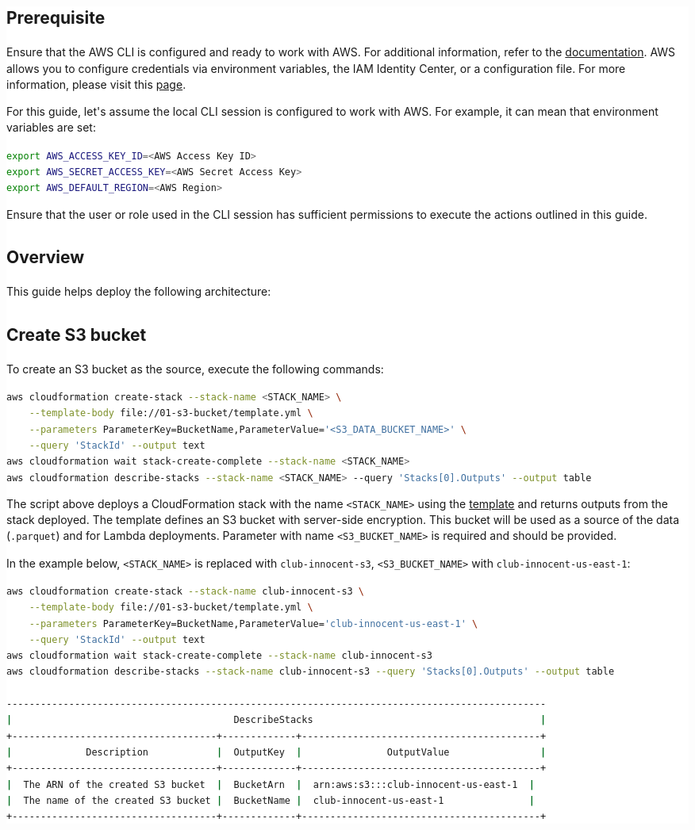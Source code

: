 ## Prerequisite

Ensure that the AWS CLI is configured and ready to work with AWS. For additional information, refer to the [documentation](https://docs.aws.amazon.com/cli/latest/userguide/cli-chap-configure.html). AWS allows you to configure credentials via environment variables, the IAM Identity Center, or a configuration file. For more information, please visit this [page](https://docs.aws.amazon.com/cli/latest/userguide/cli-chap-configure.html).

For this guide, let's assume the local CLI session is configured to work with AWS. For example, it can mean that environment variables are set:

```bash
export AWS_ACCESS_KEY_ID=<AWS Access Key ID>
export AWS_SECRET_ACCESS_KEY=<AWS Secret Access Key>
export AWS_DEFAULT_REGION=<AWS Region>
``` 

Ensure that the user or role used in the CLI session has sufficient permissions to execute the actions outlined in this guide.

## Overview

This guide helps deploy the following architecture:


## Create S3 bucket

To create an S3 bucket as the source, execute the following commands:
```bash
aws cloudformation create-stack --stack-name <STACK_NAME> \
    --template-body file://01-s3-bucket/template.yml \
    --parameters ParameterKey=BucketName,ParameterValue='<S3_DATA_BUCKET_NAME>' \
    --query 'StackId' --output text
aws cloudformation wait stack-create-complete --stack-name <STACK_NAME>
aws cloudformation describe-stacks --stack-name <STACK_NAME> --query 'Stacks[0].Outputs' --output table
```

The script above deploys a CloudFormation stack with the name `<STACK_NAME>` using the [template](./01-s3-bucket/template.yml) and returns outputs from the stack deployed. The template defines an S3 bucket with server-side encryption. This bucket will be used as a source of the data (`.parquet`) and for Lambda deployments. Parameter with name `<S3_BUCKET_NAME>` is required and should be provided. 

In the example below, `<STACK_NAME>` is replaced with `club-innocent-s3`, `<S3_BUCKET_NAME>` with `club-innocent-us-east-1`:
```bash
aws cloudformation create-stack --stack-name club-innocent-s3 \
    --template-body file://01-s3-bucket/template.yml \
    --parameters ParameterKey=BucketName,ParameterValue='club-innocent-us-east-1' \
    --query 'StackId' --output text
aws cloudformation wait stack-create-complete --stack-name club-innocent-s3
aws cloudformation describe-stacks --stack-name club-innocent-s3 --query 'Stacks[0].Outputs' --output table

-----------------------------------------------------------------------------------------------
|                                       DescribeStacks                                        |
+------------------------------------+-------------+------------------------------------------+
|             Description            |  OutputKey  |               OutputValue                |
+------------------------------------+-------------+------------------------------------------+
|  The ARN of the created S3 bucket  |  BucketArn  |  arn:aws:s3:::club-innocent-us-east-1  |
|  The name of the created S3 bucket |  BucketName |  club-innocent-us-east-1               |
+------------------------------------+-------------+------------------------------------------+
```
